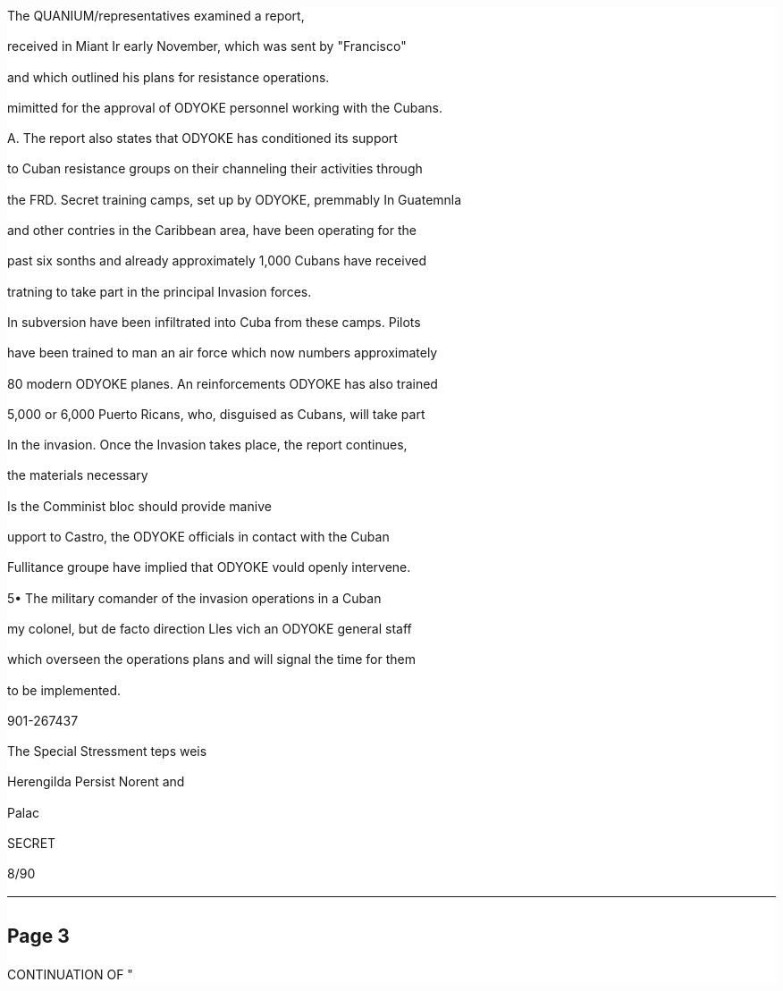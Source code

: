 The QUANIUM/representatives examined a report,

received in Miant Ir early November, which was sent by "Francisco"

and which outlined his plans for resistance operations.

mimitted for the approval of ODYOKE personnel working with the Cubans.

A. The report also states that ODYOKE has conditioned its support

to Cuban resistance groups on their channeling their activities through

the FRD. Secret training camps, set up by ODYOKE, premmably In Guatemnla

and other contries in the Caribbean area, have been operating for the

past six sonths and already approximately 1,000 Cubans have received

tratning to take part in the principal Invasion forces.

In subversion have been infiltrated into Cuba from these camps. Pilots

have been trained to man an air force which now numbers approximately

80 modern ODYOKE planes. An reinforcements ODYOKE has also trained

5,000 or 6,000 Puerto Ricans, who, disguised as Cubans, will take part

In the invasion. Once the Invasion takes place, the report continues,

the materials necessary

Is the Comminist bloc should provide manive

upport to Castro, the ODYOKE officials in contact with the Cuban

Fullitance groupe have implied that ODYOKE vould openly intervene.

5• The military comander of the invasion operations in a Cuban

my colonel, but de facto direction Lles vich an ODYOKE general staff

which overseen the operations plans and will signal the time for them

to be implemented.

901-267437

The Special Stressment teps weis

Herengilda Persist Norent and

Palac

SECRET

8/90

---

## Page 3

CONTINUATION OF "
